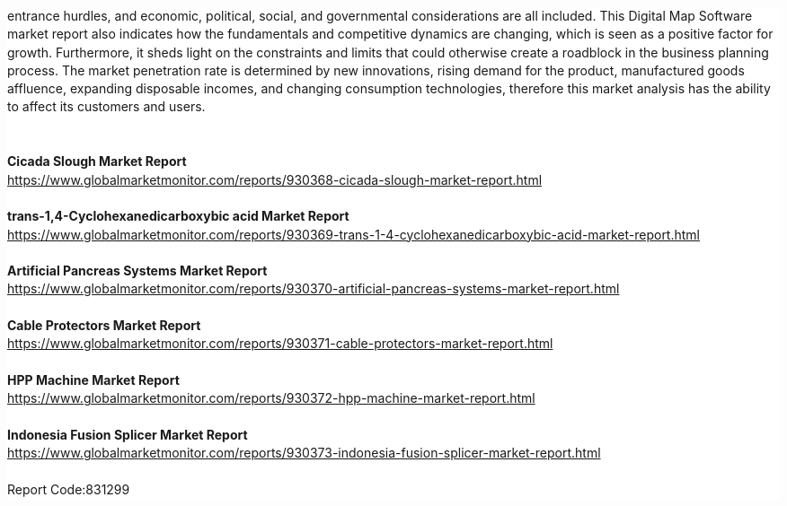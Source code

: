 entrance hurdles, and economic, political, social, and governmental considerations are all included. This Digital Map Software market report also indicates how the fundamentals and competitive dynamics are changing, which is seen as a positive factor for growth. Furthermore, it sheds light on the constraints and limits that could otherwise create a roadblock in the business planning process. The market penetration rate is determined by new innovations, rising demand for the product, manufactured goods affluence, expanding disposable incomes, and changing consumption technologies, therefore this market analysis has the ability to affect its customers and users.<br /><br /><strong><br /></strong><strong>Cicada Slough Market Report</strong><br /><a href="https://www.globalmarketmonitor.com/reports/930368-cicada-slough-market-report.html">https://www.globalmarketmonitor.com/reports/930368-cicada-slough-market-report.html</a><br /><br /><strong>trans-1,4-Cyclohexanedicarboxybic acid Market Report</strong><br /><a href="https://www.globalmarketmonitor.com/reports/930369-trans-1-4-cyclohexanedicarboxybic-acid-market-report.html">https://www.globalmarketmonitor.com/reports/930369-trans-1-4-cyclohexanedicarboxybic-acid-market-report.html</a><br /><br /><strong>Artificial Pancreas Systems Market Report</strong><br /><a href="https://www.globalmarketmonitor.com/reports/930370-artificial-pancreas-systems-market-report.html">https://www.globalmarketmonitor.com/reports/930370-artificial-pancreas-systems-market-report.html</a><br /><br /><strong>Cable Protectors Market Report</strong><br /><a href="https://www.globalmarketmonitor.com/reports/930371-cable-protectors-market-report.html">https://www.globalmarketmonitor.com/reports/930371-cable-protectors-market-report.html</a><br /><br /><strong>HPP Machine Market Report</strong><br /><a href="https://www.globalmarketmonitor.com/reports/930372-hpp-machine-market-report.html">https://www.globalmarketmonitor.com/reports/930372-hpp-machine-market-report.html</a><br /><br /><strong>Indonesia Fusion Splicer Market Report</strong><br /><a href="https://www.globalmarketmonitor.com/reports/930373-indonesia-fusion-splicer-market-report.html">https://www.globalmarketmonitor.com/reports/930373-indonesia-fusion-splicer-market-report.html</a><br /><br />Report Code:831299</p>
